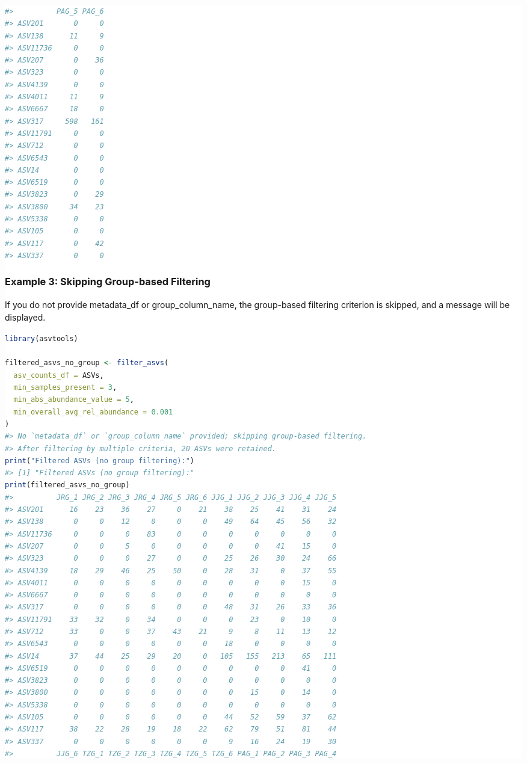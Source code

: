 ``` r
#>          PAG_5 PAG_6
#> ASV201       0     0
#> ASV138      11     9
#> ASV11736     0     0
#> ASV207       0    36
#> ASV323       0     0
#> ASV4139      0     0
#> ASV4011     11     9
#> ASV6667     18     0
#> ASV317     598   161
#> ASV11791     0     0
#> ASV712       0     0
#> ASV6543      0     0
#> ASV14        0     0
#> ASV6519      0     0
#> ASV3823      0    29
#> ASV3800     34    23
#> ASV5338      0     0
#> ASV105       0     0
#> ASV117       0    42
#> ASV337       0     0
```

### Example 3: Skipping Group-based Filtering

If you do not provide metadata_df or group_column_name, the group-based
filtering criterion is skipped, and a message will be displayed.

``` r
library(asvtools)

filtered_asvs_no_group <- filter_asvs(
  asv_counts_df = ASVs,
  min_samples_present = 3,
  min_abs_abundance_value = 5,
  min_overall_avg_rel_abundance = 0.001
)
#> No `metadata_df` or `group_column_name` provided; skipping group-based filtering.
#> After filtering by multiple criteria, 20 ASVs were retained.
print("Filtered ASVs (no group filtering):")
#> [1] "Filtered ASVs (no group filtering):"
print(filtered_asvs_no_group)
#>          JRG_1 JRG_2 JRG_3 JRG_4 JRG_5 JRG_6 JJG_1 JJG_2 JJG_3 JJG_4 JJG_5
#> ASV201      16    23    36    27     0    21    38    25    41    31    24
#> ASV138       0     0    12     0     0     0    49    64    45    56    32
#> ASV11736     0     0     0    83     0     0     0     0     0     0     0
#> ASV207       0     0     5     0     0     0     0     0    41    15     0
#> ASV323       0     0     0    27     0     0    25    26    30    24    66
#> ASV4139     18    29    46    25    50     0    28    31     0    37    55
#> ASV4011      0     0     0     0     0     0     0     0     0    15     0
#> ASV6667      0     0     0     0     0     0     0     0     0     0     0
#> ASV317       0     0     0     0     0     0    48    31    26    33    36
#> ASV11791    33    32     0    34     0     0     0    23     0    10     0
#> ASV712      33     0     0    37    43    21     9     8    11    13    12
#> ASV6543      0     0     0     0     0     0    18     0     0     0     0
#> ASV14       37    44    25    29    20     0   105   155   213    65   111
#> ASV6519      0     0     0     0     0     0     0     0     0    41     0
#> ASV3823      0     0     0     0     0     0     0     0     0     0     0
#> ASV3800      0     0     0     0     0     0     0    15     0    14     0
#> ASV5338      0     0     0     0     0     0     0     0     0     0     0
#> ASV105       0     0     0     0     0     0    44    52    59    37    62
#> ASV117      38    22    28    19    18    22    62    79    51    81    44
#> ASV337       0     0     0     0     0     0     9    16    24    19    30
#>          JJG_6 TZG_1 TZG_2 TZG_3 TZG_4 TZG_5 TZG_6 PAG_1 PAG_2 PAG_3 PAG_4
```